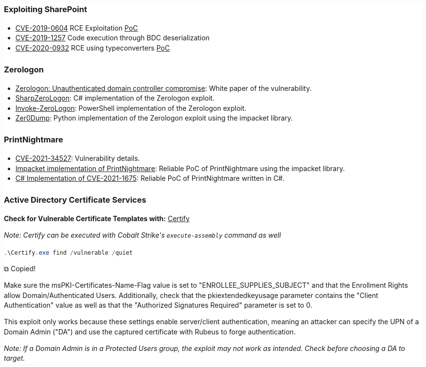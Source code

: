### Exploiting SharePoint

- [CVE-2019-0604](https://medium.com/@gorkemkaradeniz/sharepoint-cve-2019-0604-rce-exploitation-ab3056623b7d) RCE Exploitation
    [PoC](https://github.com/k8gege/CVE-2019-0604)
- [CVE-2019-1257](https://www.zerodayinitiative.com/blog/2019/9/18/cve-2019-1257-code-execution-on-microsoft-sharepoint-through-bdc-deserialization) Code execution through BDC deserialization
- [CVE-2020-0932](https://www.zerodayinitiative.com/blog/2020/4/28/cve-2020-0932-remote-code-execution-on-microsoft-sharepoint-using-typeconverters) RCE using typeconverters
    [PoC](https://github.com/thezdi/PoC/tree/master/CVE-2020-0932)

### Zerologon

- [Zerologon: Unauthenticated domain controller compromise](https://www.secura.com/whitepapers/zerologon-whitepaper): White paper of the vulnerability.
- [SharpZeroLogon](https://github.com/nccgroup/nccfsas/tree/main/Tools/SharpZeroLogon): C# implementation of the Zerologon exploit.
- [Invoke-ZeroLogon](https://github.com/BC-SECURITY/Invoke-ZeroLogon): PowerShell implementation of the Zerologon exploit.
- [Zer0Dump](https://github.com/bb00/zer0dump): Python implementation of the Zerologon exploit using the impacket library.

### PrintNightmare

- [CVE-2021-34527](https://cve.mitre.org/cgi-bin/cvename.cgi?name=CVE-2021-34527): Vulnerability details.
- [Impacket implementation of PrintNightmare](https://github.com/cube0x0/CVE-2021-1675): Reliable PoC of PrintNightmare using the impacket library.
- [C# Implementation of CVE-2021-1675](https://github.com/cube0x0/CVE-2021-1675/tree/main/SharpPrintNightmare): Reliable PoC of PrintNightmare written in C#.

### Active Directory Certificate Services

**Check for Vulnerable Certificate Templates with:** [Certify](https://github.com/GhostPack/Certify)

*Note: Certify can be executed with Cobalt Strike's `execute-assembly` command as well*

```powershell
.\Certify.exe find /vulnerable /quiet
```

⧉ Copied!

Make sure the msPKI-Certificates-Name-Flag value is set to "ENROLLEE\_SUPPLIES\_SUBJECT" and that the Enrollment Rights
allow Domain/Authenticated Users. Additionally, check that the pkiextendedkeyusage parameter contains the "Client Authentication" value as well as that the "Authorized Signatures Required" parameter is set to 0.

This exploit only works because these settings enable server/client authentication, meaning an attacker can specify the UPN of a Domain Admin ("DA")
and use the captured certificate with Rubeus to forge authentication.

*Note: If a Domain Admin is in a Protected Users group, the exploit may not work as intended. Check before choosing a DA to target.*
